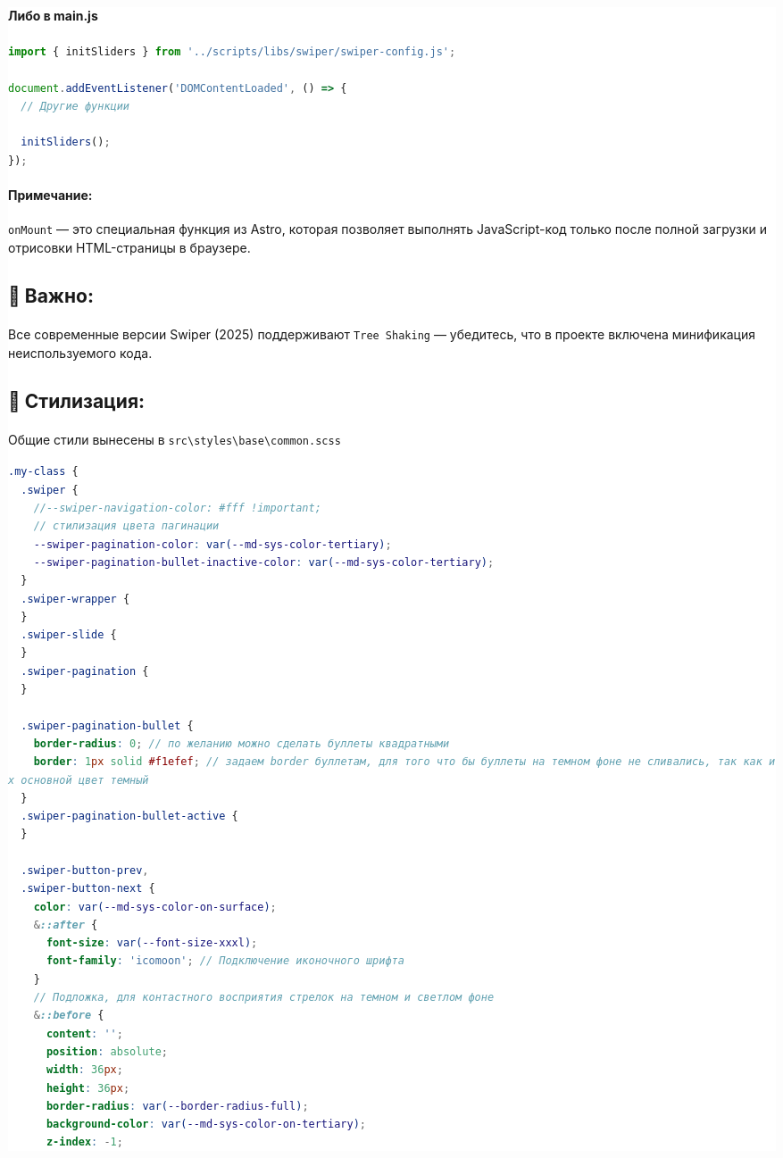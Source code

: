 #### Либо в main.js

```js
import { initSliders } from '../scripts/libs/swiper/swiper-config.js';

document.addEventListener('DOMContentLoaded', () => {
  // Другие функции

  initSliders();
});
```

#### Примечание:

`onMount` — это специальная функция из Astro, которая позволяет выполнять JavaScript-код только после полной загрузки и отрисовки HTML-страницы в браузере.

## 📌 Важно:

Все современные версии Swiper (2025) поддерживают `Tree Shaking` — убедитесь, что в проекте включена минификация неиспользуемого кода.

## 📌 Стилизация:

Общие стили вынесены в `src\styles\base\common.scss`

```scss
.my-class {
  .swiper {
    //--swiper-navigation-color: #fff !important;
    // стилизация цвета пагинации
    --swiper-pagination-color: var(--md-sys-color-tertiary);
    --swiper-pagination-bullet-inactive-color: var(--md-sys-color-tertiary);
  }
  .swiper-wrapper {
  }
  .swiper-slide {
  }
  .swiper-pagination {
  }

  .swiper-pagination-bullet {
    border-radius: 0; // по желанию можно сделать буллеты квадратными
    border: 1px solid #f1efef; // задаем border буллетам, для того что бы буллеты на темном фоне не сливались, так как их основной цвет темный
  }
  .swiper-pagination-bullet-active {
  }

  .swiper-button-prev,
  .swiper-button-next {
    color: var(--md-sys-color-on-surface);
    &::after {
      font-size: var(--font-size-xxxl);
      font-family: 'icomoon'; // Подключение иконочного шрифта
    }
    // Подложка, для контастного восприятия стрелок на темном и светлом фоне
    &::before {
      content: '';
      position: absolute;
      width: 36px;
      height: 36px;
      border-radius: var(--border-radius-full);
      background-color: var(--md-sys-color-on-tertiary);
      z-index: -1;
```